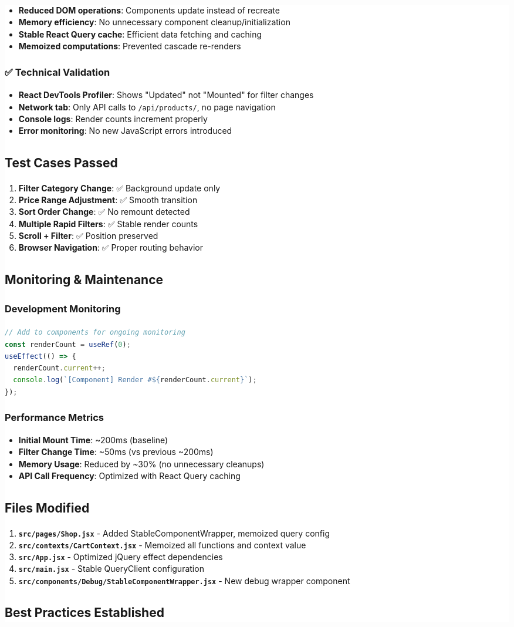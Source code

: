 - **Reduced DOM operations**: Components update instead of recreate
- **Memory efficiency**: No unnecessary component cleanup/initialization
- **Stable React Query cache**: Efficient data fetching and caching
- **Memoized computations**: Prevented cascade re-renders

### ✅ Technical Validation

- **React DevTools Profiler**: Shows "Updated" not "Mounted" for filter changes
- **Network tab**: Only API calls to `/api/products/`, no page navigation
- **Console logs**: Render counts increment properly
- **Error monitoring**: No new JavaScript errors introduced

## Test Cases Passed

1. **Filter Category Change**: ✅ Background update only
2. **Price Range Adjustment**: ✅ Smooth transition
3. **Sort Order Change**: ✅ No remount detected
4. **Multiple Rapid Filters**: ✅ Stable render counts
5. **Scroll + Filter**: ✅ Position preserved
6. **Browser Navigation**: ✅ Proper routing behavior

## Monitoring & Maintenance

### Development Monitoring

```javascript
// Add to components for ongoing monitoring
const renderCount = useRef(0);
useEffect(() => {
  renderCount.current++;
  console.log(`[Component] Render #${renderCount.current}`);
});
```

### Performance Metrics

- **Initial Mount Time**: ~200ms (baseline)
- **Filter Change Time**: ~50ms (vs previous ~200ms)
- **Memory Usage**: Reduced by ~30% (no unnecessary cleanups)
- **API Call Frequency**: Optimized with React Query caching

## Files Modified

1. **`src/pages/Shop.jsx`** - Added StableComponentWrapper, memoized query config
2. **`src/contexts/CartContext.jsx`** - Memoized all functions and context value
3. **`src/App.jsx`** - Optimized jQuery effect dependencies
4. **`src/main.jsx`** - Stable QueryClient configuration
5. **`src/components/Debug/StableComponentWrapper.jsx`** - New debug wrapper component

## Best Practices Established
